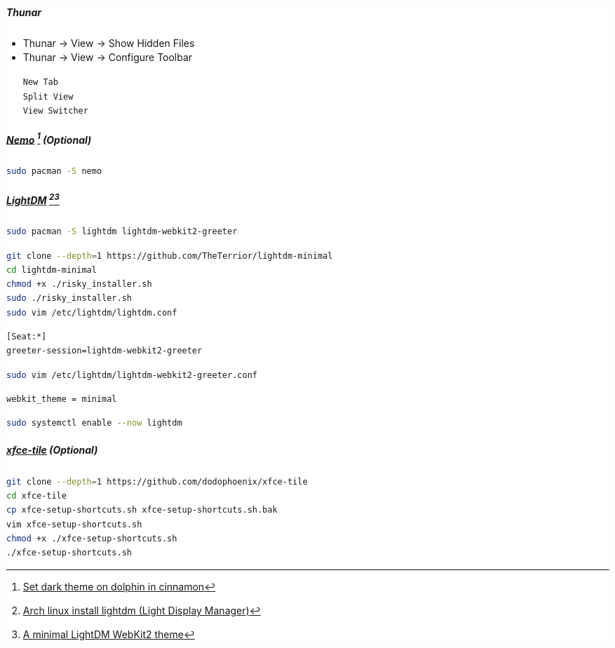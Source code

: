 ##### Thunar

- Thunar → View → Show Hidden Files
- Thunar → View → Configure Toolbar
	```
	New Tab
	Split View
	View Switcher
	```

##### [Nemo](https://wiki.archlinux.org/title/Nemo) [^12] (Optional)

```sh
sudo pacman -S nemo
```

##### [LightDM](https://wiki.archlinux.org/title/LightDM) [^13][^14]

```sh
sudo pacman -S lightdm lightdm-webkit2-greeter
```

```sh
git clone --depth=1 https://github.com/TheTerrior/lightdm-minimal
cd lightdm-minimal
chmod +x ./risky_installer.sh
sudo ./risky_installer.sh
sudo vim /etc/lightdm/lightdm.conf
```

```
[Seat:*]
greeter-session=lightdm-webkit2-greeter
```

```sh
sudo vim /etc/lightdm/lightdm-webkit2-greeter.conf
```

```
webkit_theme = minimal
```

```sh
sudo systemctl enable --now lightdm
```

##### [xfce-tile](https://github.com/dodophoenix/xfce-tile) (Optional)

```sh
git clone --depth=1 https://github.com/dodophoenix/xfce-tile
cd xfce-tile
cp xfce-setup-shortcuts.sh xfce-setup-shortcuts.sh.bak
vim xfce-setup-shortcuts.sh
chmod +x ./xfce-setup-shortcuts.sh
./xfce-setup-shortcuts.sh
```


[^1]: [alarm login?](https://github.com/altreact/archbk/issues/9)
[^2]: [Network configuration/Wireless](https://wiki.archlinux.org/title/Network_configuration/Wireless)
[^3]: [10 Things You MUST DO After Installing Arch Linux (2023)](https://www.youtube.com/watch?v=odgD_RdJjCU)
[^4]: [USTC Mirror Help - Arch Linux](https://mirrors.ustc.edu.cn/help/archlinux.html)
[^5]: [Localization/Simplified Chinese](https://wiki.archlinux.org/title/Localization/Simplified_Chinese)
[^6]: [hosts](https://man.archlinux.org/man/hosts.5)
[^7]: [[Bug]: "SSL peer certificate or SSH remote key was not OK" during extra-data download, only on Ubuntu-based distros](https://github.com/flatpak/flatpak/issues/5253)
[^8]: [enable SSH on Arch Linux](https://medium.com/@pythonaugust/enable-ssh-on-arch-linux-8f1ede0d9c88)
[^9]: [Install XFCE Desktop on Arch Linux](https://linuxopsys.com/topics/install-xfce-desktop-on-arch-linux)
[^10]: [How to Use i3 with XFCE](https://www.youtube.com/watch?v=nZTBxJ_gr8w)
[^11]: [Sway on Arch Linux: 2023 Edition (From Scratch)](https://www.youtube.com/watch?v=QAmTUkzpIiM)
[^12]: [Set dark theme on dolphin in cinnamon](https://forum.manjaro.org/t/set-dark-theme-on-dolphin-in-cinnamon/122034/7)
[^13]: [Arch linux install lightdm (Light Display Manager)](https://gist.github.com/miguelmota/5087fb8d92599efc4748c134846c8daf)
[^14]: [A minimal LightDM WebKit2 theme](https://github.com/TheTerrior/lightdm-minimal)
[^15]: [How to Change Linux Console Fonts on Arch Linux](https://www.youtube.com/watch?v=nxUTnZVdS64)
[^16]: [Linux console - Fonts](https://wiki.archlinux.org/title/Linux_console#Fonts)
[^17]: [Bluetooth headset connection occasionally fails: br-connection-page-timeout](https://www.reddit.com/r/archlinux/comments/qnffce/bluetooth_headset_connection_occasionally_fails/)
[^18]: [How to Set up Bluetooth in Arch Linux](https://www.jeremymorgan.com/tutorials/linux/how-to-bluetooth-arch-linux/)
[^19]: [Bluetooth not working on computer](https://www.linuxquestions.org/questions/linux-hardware-18/bluetooth-not-working-on-computer-4175724971/)
[^20]: [Using USB drives on Arch](https://ejmastnak.com/tutorials/arch/usb/)
[^21]: [Can't create freshclam.dat in /usr/local/share/clamav](https://docs.clamav.net/faq/faq-freshclam.html#cant-create-freshclamdat-in-usrlocalshareclamav)